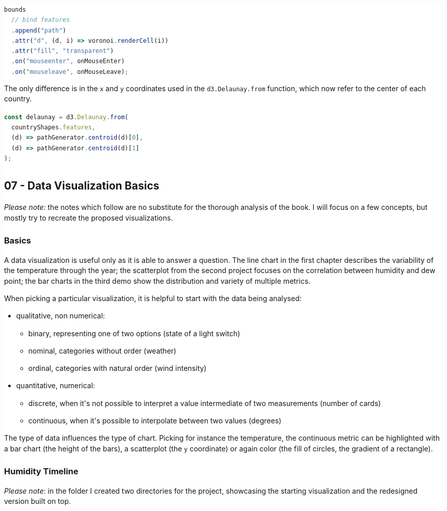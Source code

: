 ```js
bounds
  // bind features
  .append("path")
  .attr("d", (d, i) => voronoi.renderCell(i))
  .attr("fill", "transparent")
  .on("mouseenter", onMouseEnter)
  .on("mouseleave", onMouseLeave);
```

The only difference is in the `x` and `y` coordinates used in the `d3.Delaunay.from` function, which now refer to the center of each country.

```js
const delaunay = d3.Delaunay.from(
  countryShapes.features,
  (d) => pathGenerator.centroid(d)[0],
  (d) => pathGenerator.centroid(d)[1]
);
```

## 07 - Data Visualization Basics

_Please note:_ the notes which follow are no substitute for the thorough analysis of the book. I will focus on a few concepts, but mostly try to recreate the proposed visualizations.

### Basics

A data visualization is useful only as it is able to answer a question. The line chart in the first chapter describes the variability of the temperature through the year; the scatterplot from the second project focuses on the correlation between humidity and dew point; the bar charts in the third demo show the distribution and variety of multiple metrics.

When picking a particular visualization, it is helpful to start with the data being analysed:

- qualitative, non numerical:

  - binary, representing one of two options (state of a light switch)

  - nominal, categories without order (weather)

  - ordinal, categories with natural order (wind intensity)

- quantitative, numerical:

  - discrete, when it's not possible to interpret a value intermediate of two measurements (number of cards)

  - continuous, when it's possible to interpolate between two values (degrees)

The type of data influences the type of chart. Picking for instance the temperature, the continuous metric can be highlighted with a bar chart (the height of the bars), a scatterplot (the `y` coordinate) or again color (the fill of circles, the gradient of a rectangle).

### Humidity Timeline

_Please note_: in the folder I created two directories for the project, showcasing the starting visualization and the redesigned version built on top.
